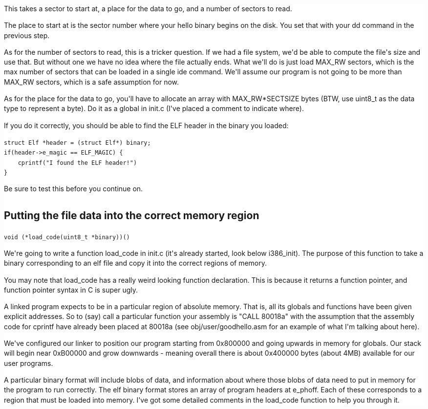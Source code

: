This takes a sector to start at, a place for the data to go, and a
number of sectors to read.

The place to start at is the sector number where your hello binary
begins on the disk.  You set that with your dd command in the previous
step.

As for the number of sectors to read, this is a tricker question.  If
we had a file system, we'd be able to compute the file's size and use
that.  But without one we have no idea where the file actually ends.
What we'll do is just load MAX\_RW sectors, which is the max number of
sectors that can be loaded in a single ide command.  We'll assume our
program is not going to be more than MAX\_RW sectors, which is a safe
assumption for now.

As for the place for the data to go, you'll have to allocate an array
with MAX_RW*SECTSIZE bytes (BTW, use uint8\_t as the data type to
represent a byte).  Do it as a global in init.c (I've placed a comment
to indicate where).

If you do it correctly, you should be able to find the ELF header in
the binary you loaded:

	struct Elf *header = (struct Elf*) binary;
	if(header->e_magic == ELF_MAGIC) {
		cprintf("I found the ELF header!")
	}

Be sure to test this before you continue on.

## Putting the file data into the correct memory region

    void (*load_code(uint8_t *binary))()

We're going to write a function load_code in init.c (it's already
started, look below i386\_init).  The purpose of this function to take
a binary corresponding to an elf file and copy it into the correct
regions of memory.

You may note that load_code has a really weird looking function
declaration.  This is because it returns a function pointer, and
function pointer syntax in C is super ugly.

A linked program expects to be in a particular region of absolute
memory.  That is, all its globals and functions have been given
explicit addresses.  So to (say) call a particular function your
assembly is "CALL 80018a" with the assumption that the assembly code
for cprintf have already been placed at 80018a (see
obj/user/goodhello.asm for an example of what I'm talking about here).

We've configured our linker to position our program starting from
0x800000 and going upwards in memory for globals.  Our stack will
begin near 0xB00000 and grow downwards - meaning overall there is
about 0x400000 bytes (about 4MB) available for our user programs.

A particular binary format will include blobs of data, and information
about where those blobs of data need to put in memory for the program
to run correctly.  The elf binary format stores an array of program
headers at e\_phoff.  Each of these corresponds to a region that must
be loaded into memory.  I've got some detailed comments in the
load\_code function to help you through it.

